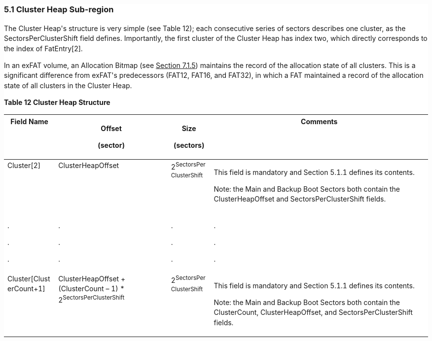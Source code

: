 ### 5.1 Cluster Heap Sub-region

The Cluster Heap's structure is very simple (see Table 12); each
consecutive series of sectors describes one cluster, as the
SectorsPerClusterShift field defines. Importantly, the first cluster of
the Cluster Heap has index two, which directly corresponds to the index
of FatEntry\[2\].

In an exFAT volume, an Allocation Bitmap (see [Section 7.1.5](#715-allocation-bitmap)) maintains
the record of the allocation state of all clusters. This is a
significant difference from exFAT's predecessors (FAT12, FAT16, and
FAT32), in which a FAT maintained a record of the allocation state of
all clusters in the Cluster Heap.

**Table 12 Cluster Heap Structure**

<table>
<thead>
<tr class="header">
<th><strong>Field Name</strong></th>
<th><p><strong>Offset</strong></p>
<p><strong>(sector)</strong></p></th>
<th><p><strong>Size</strong></p>
<p><strong>(sectors)</strong></p></th>
<th><strong>Comments</strong></th>
</tr>
</thead>
<tbody>
<tr class="odd">
<td>Cluster[2]</td>
<td>ClusterHeapOffset</td>
<td>2<sup>SectorsPerClusterShift</sup></td>
<td><p>This field is mandatory and Section 5.1.1 defines its contents.</p>
<p>Note: the Main and Backup Boot Sectors both contain the ClusterHeapOffset and SectorsPerClusterShift fields.</p></td>
</tr>
<tr class="even">
<td><p>.</p>
<p>.</p>
<p>.</p></td>
<td><p>.</p>
<p>.</p>
<p>.</p></td>
<td><p>.</p>
<p>.</p>
<p>.</p></td>
<td><p>.</p>
<p>.</p>
<p>.</p></td>
</tr>
<tr class="odd">
<td>Cluster[ClusterCount+1]</td>
<td>ClusterHeapOffset + (ClusterCount – 1) * 2<sup>SectorsPerClusterShift</sup></td>
<td>2<sup>SectorsPerClusterShift</sup></td>
<td><p>This field is mandatory and Section 5.1.1 defines its contents.</p>
<p>Note: the Main and Backup Boot Sectors both contain the ClusterCount, ClusterHeapOffset, and SectorsPerClusterShift fields.</p></td>
</tr>
</tbody>
</table>
